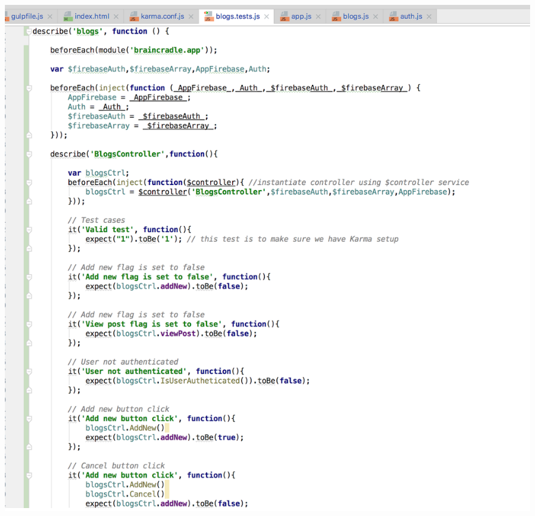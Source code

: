  ![refer ot screenshot](https://github.com/BrainCradle/CSCIE-71-Project/blob/master/UnitTests.png)
 